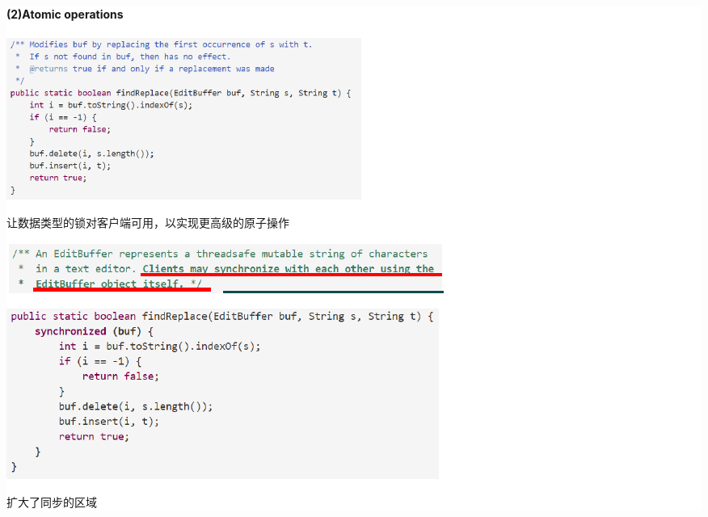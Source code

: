 #### (2)Atomic operations

![](_v_images/_1528378698_22407.png)

让数据类型的锁对客户端可用，以实现更高级的原子操作

![](_v_images/_1528378737_20514.png)

![](_v_images/_1528378715_31953.png)

扩大了同步的区域

#### 